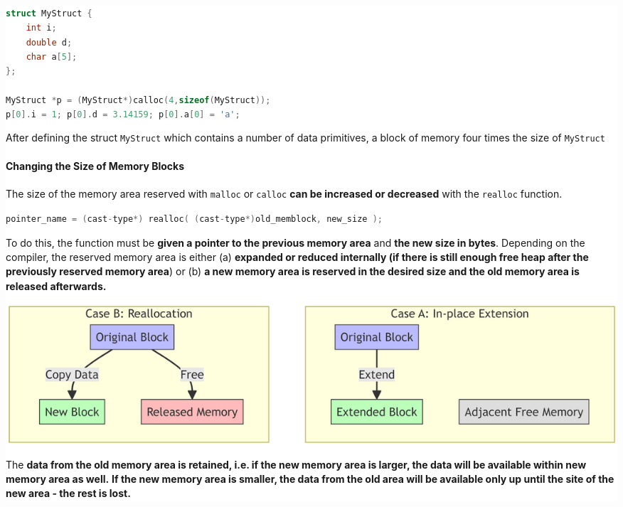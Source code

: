 ```cpp
struct MyStruct {
    int i; 
    double d; 
    char a[5];
};

MyStruct *p = (MyStruct*)calloc(4,sizeof(MyStruct));
p[0].i = 1; p[0].d = 3.14159; p[0].a[0] = 'a';
```

After defining the struct `MyStruct` which contains a number of data primitives, a block of memory four times the size of `MyStruct`

#### Changing the Size of Memory Blocks

The size of the memory area reserved with `malloc` or `calloc` **can be increased or decreased** with the `realloc` function.

```cpp
pointer_name = (cast-type*) realloc( (cast-type*)old_memblock, new_size );
```

To do this, the function must be **given a pointer to the previous memory area** and **the new size in bytes**. Depending on the compiler, the reserved memory area is either (a) **expanded or reduced internally (if there is still enough free heap after the previously reserved memory area**) or (b) **a new memory area is reserved in the desired size and the old memory area is released afterwards.**

![image-20241214182352757](assets/image-20241214182352757.png)

The **data from the old memory area is retained, i.e. if the new memory area is larger, the data will be available within new memory area as well.** **If the new memory area is smaller, the data from the old area will be available only up until the site of the new area - the rest is lost.**
